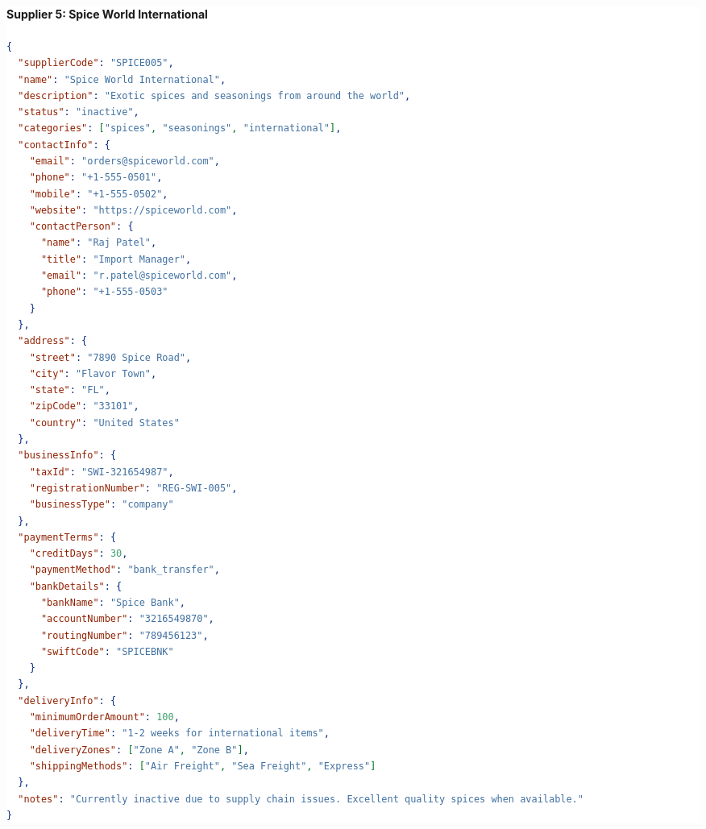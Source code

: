 #### Supplier 5: Spice World International
```json
{
  "supplierCode": "SPICE005",
  "name": "Spice World International",
  "description": "Exotic spices and seasonings from around the world",
  "status": "inactive",
  "categories": ["spices", "seasonings", "international"],
  "contactInfo": {
    "email": "orders@spiceworld.com",
    "phone": "+1-555-0501",
    "mobile": "+1-555-0502",
    "website": "https://spiceworld.com",
    "contactPerson": {
      "name": "Raj Patel",
      "title": "Import Manager",
      "email": "r.patel@spiceworld.com",
      "phone": "+1-555-0503"
    }
  },
  "address": {
    "street": "7890 Spice Road",
    "city": "Flavor Town",
    "state": "FL",
    "zipCode": "33101",
    "country": "United States"
  },
  "businessInfo": {
    "taxId": "SWI-321654987",
    "registrationNumber": "REG-SWI-005",
    "businessType": "company"
  },
  "paymentTerms": {
    "creditDays": 30,
    "paymentMethod": "bank_transfer",
    "bankDetails": {
      "bankName": "Spice Bank",
      "accountNumber": "3216549870",
      "routingNumber": "789456123",
      "swiftCode": "SPICEBNK"
    }
  },
  "deliveryInfo": {
    "minimumOrderAmount": 100,
    "deliveryTime": "1-2 weeks for international items",
    "deliveryZones": ["Zone A", "Zone B"],
    "shippingMethods": ["Air Freight", "Sea Freight", "Express"]
  },
  "notes": "Currently inactive due to supply chain issues. Excellent quality spices when available."
}
```
